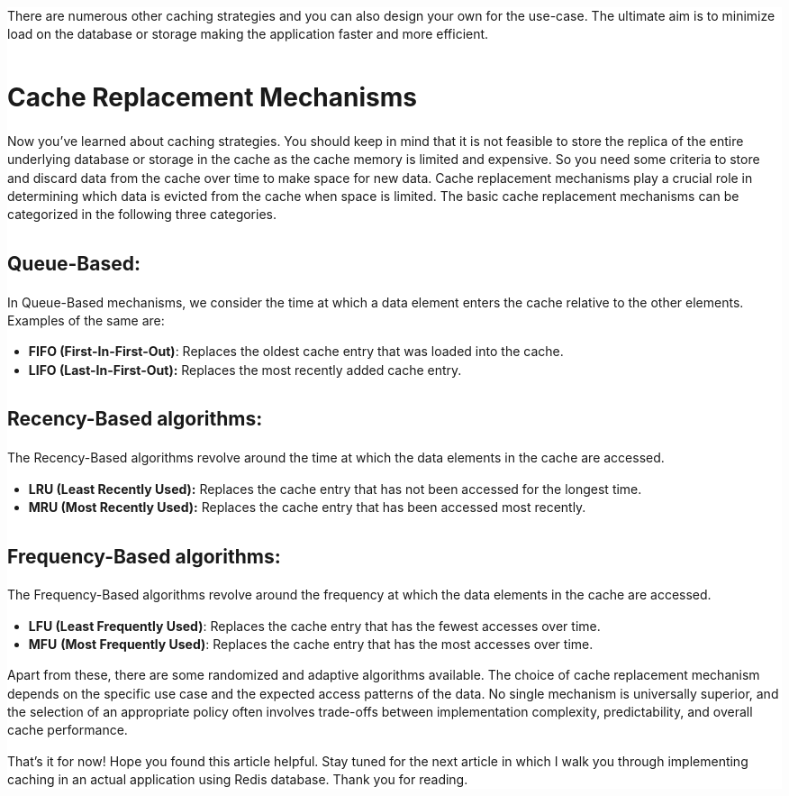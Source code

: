 There are numerous other caching strategies and you can also design your own for the use-case. The ultimate aim is to minimize load on the database or storage making the application faster and more efficient.

# Cache Replacement Mechanisms

Now you’ve learned about caching strategies. You should keep in mind that it is not feasible to store the replica of the entire underlying database or storage in the cache as the cache memory is limited and expensive. So you need some criteria to store and discard data from the cache over time to make space for new data. Cache replacement mechanisms play a crucial role in determining which data is evicted from the cache when space is limited. The basic cache replacement mechanisms can be categorized in the following three categories.

## Queue-Based:

In Queue-Based mechanisms, we consider the time at which a data element enters the cache relative to the other elements. Examples of the same are:

- **FIFO (First-In-First-Out)**: Replaces the oldest cache entry that was loaded into the cache.
- **LIFO (Last-In-First-Out):** Replaces the most recently added cache entry.

## Recency-Based algorithms:

The Recency-Based algorithms revolve around the time at which the data elements in the cache are accessed.

- **LRU (Least Recently Used):** Replaces the cache entry that has not been accessed for the longest time.
- **MRU (Most Recently Used):** Replaces the cache entry that has been accessed most recently.

## Frequency-Based algorithms:

The Frequency-Based algorithms revolve around the frequency at which the data elements in the cache are accessed.

- **LFU (Least Frequently Used)**: Replaces the cache entry that has the fewest accesses over time.
- **MFU** **(Most Frequently Used)**: Replaces the cache entry that has the most accesses over time.

Apart from these, there are some randomized and adaptive algorithms available. The choice of cache replacement mechanism depends on the specific use case and the expected access patterns of the data. No single mechanism is universally superior, and the selection of an appropriate policy often involves trade-offs between implementation complexity, predictability, and overall cache performance.

That’s it for now! Hope you found this article helpful. Stay tuned for the next article in which I walk you through implementing caching in an actual application using Redis database. Thank you for reading.
